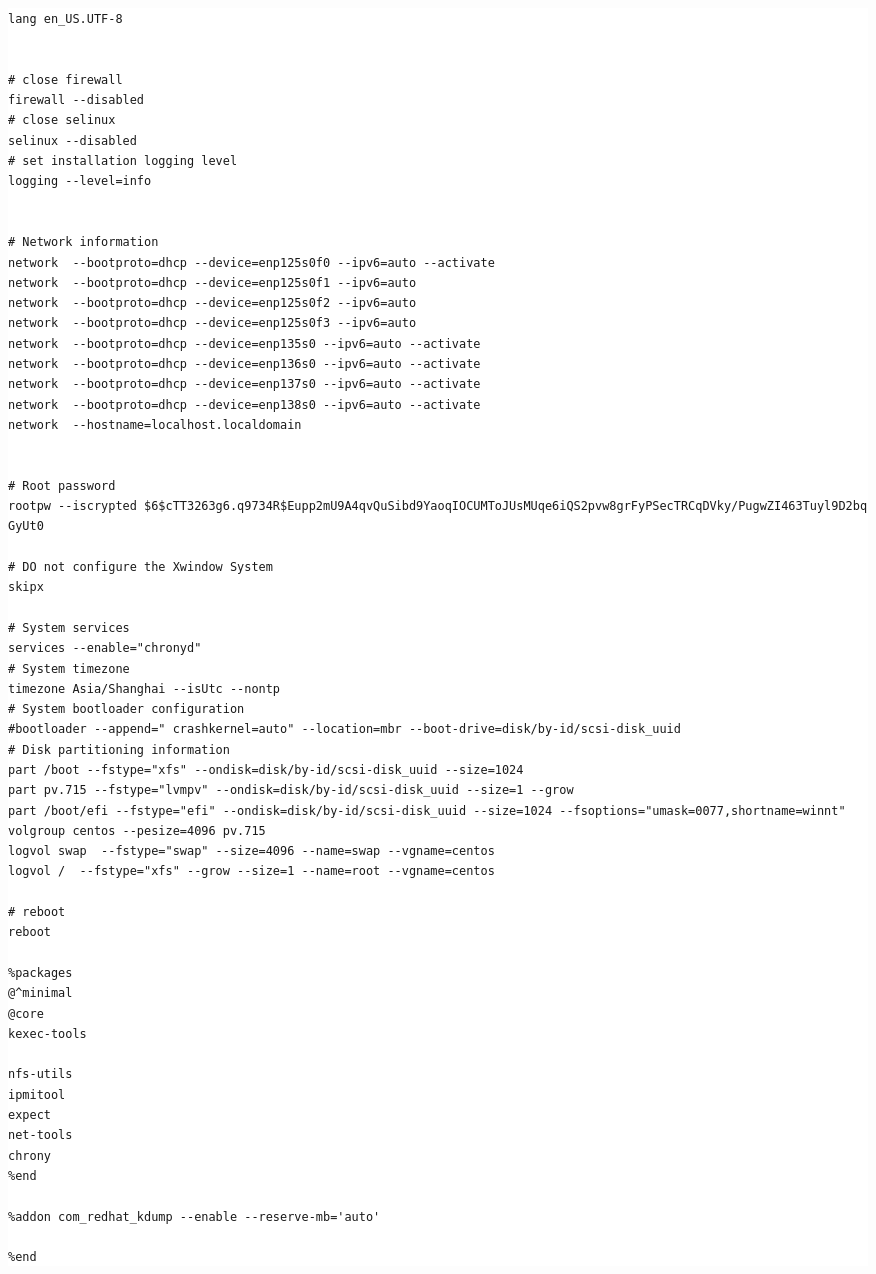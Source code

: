 ```shell
lang en_US.UTF-8


# close firewall
firewall --disabled
# close selinux
selinux --disabled
# set installation logging level
logging --level=info


# Network information
network  --bootproto=dhcp --device=enp125s0f0 --ipv6=auto --activate
network  --bootproto=dhcp --device=enp125s0f1 --ipv6=auto
network  --bootproto=dhcp --device=enp125s0f2 --ipv6=auto
network  --bootproto=dhcp --device=enp125s0f3 --ipv6=auto
network  --bootproto=dhcp --device=enp135s0 --ipv6=auto --activate
network  --bootproto=dhcp --device=enp136s0 --ipv6=auto --activate
network  --bootproto=dhcp --device=enp137s0 --ipv6=auto --activate
network  --bootproto=dhcp --device=enp138s0 --ipv6=auto --activate
network  --hostname=localhost.localdomain


# Root password
rootpw --iscrypted $6$cTT3263g6.q9734R$Eupp2mU9A4qvQuSibd9YaoqIOCUMToJUsMUqe6iQS2pvw8grFyPSecTRCqDVky/PugwZI463Tuyl9D2bqGyUt0

# DO not configure the Xwindow System
skipx

# System services
services --enable="chronyd"
# System timezone
timezone Asia/Shanghai --isUtc --nontp
# System bootloader configuration
#bootloader --append=" crashkernel=auto" --location=mbr --boot-drive=disk/by-id/scsi-disk_uuid
# Disk partitioning information
part /boot --fstype="xfs" --ondisk=disk/by-id/scsi-disk_uuid --size=1024
part pv.715 --fstype="lvmpv" --ondisk=disk/by-id/scsi-disk_uuid --size=1 --grow
part /boot/efi --fstype="efi" --ondisk=disk/by-id/scsi-disk_uuid --size=1024 --fsoptions="umask=0077,shortname=winnt"
volgroup centos --pesize=4096 pv.715
logvol swap  --fstype="swap" --size=4096 --name=swap --vgname=centos
logvol /  --fstype="xfs" --grow --size=1 --name=root --vgname=centos

# reboot
reboot

%packages
@^minimal
@core
kexec-tools

nfs-utils
ipmitool
expect
net-tools
chrony
%end

%addon com_redhat_kdump --enable --reserve-mb='auto'

%end
```